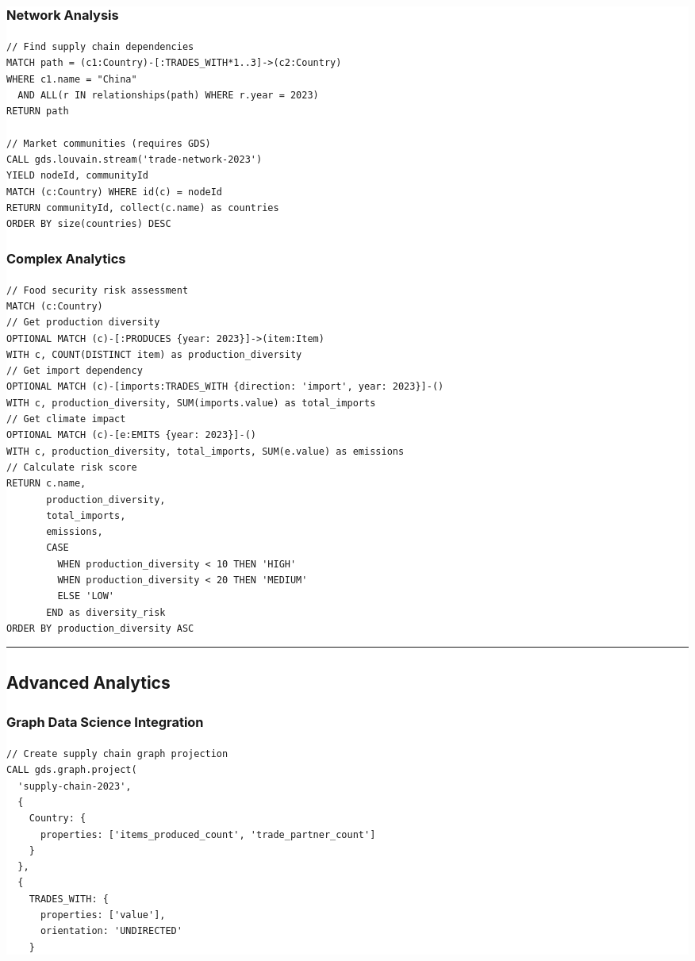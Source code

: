 ### Network Analysis

```cypher
// Find supply chain dependencies
MATCH path = (c1:Country)-[:TRADES_WITH*1..3]->(c2:Country)
WHERE c1.name = "China" 
  AND ALL(r IN relationships(path) WHERE r.year = 2023)
RETURN path

// Market communities (requires GDS)
CALL gds.louvain.stream('trade-network-2023')
YIELD nodeId, communityId
MATCH (c:Country) WHERE id(c) = nodeId
RETURN communityId, collect(c.name) as countries
ORDER BY size(countries) DESC
```

### Complex Analytics

```cypher
// Food security risk assessment
MATCH (c:Country)
// Get production diversity
OPTIONAL MATCH (c)-[:PRODUCES {year: 2023}]->(item:Item)
WITH c, COUNT(DISTINCT item) as production_diversity
// Get import dependency
OPTIONAL MATCH (c)-[imports:TRADES_WITH {direction: 'import', year: 2023}]-()
WITH c, production_diversity, SUM(imports.value) as total_imports
// Get climate impact
OPTIONAL MATCH (c)-[e:EMITS {year: 2023}]-()
WITH c, production_diversity, total_imports, SUM(e.value) as emissions
// Calculate risk score
RETURN c.name,
       production_diversity,
       total_imports,
       emissions,
       CASE 
         WHEN production_diversity < 10 THEN 'HIGH'
         WHEN production_diversity < 20 THEN 'MEDIUM'
         ELSE 'LOW'
       END as diversity_risk
ORDER BY production_diversity ASC
```

---

## Advanced Analytics

### Graph Data Science Integration

```cypher
// Create supply chain graph projection
CALL gds.graph.project(
  'supply-chain-2023',
  {
    Country: {
      properties: ['items_produced_count', 'trade_partner_count']
    }
  },
  {
    TRADES_WITH: {
      properties: ['value'],
      orientation: 'UNDIRECTED'
    }
```